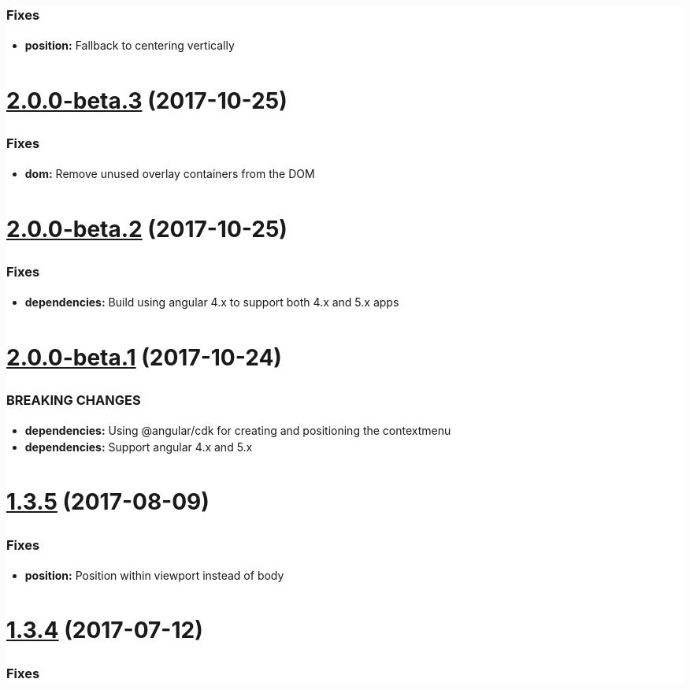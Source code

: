 ### Fixes

- **position:** Fallback to centering vertically

<a name="2.0.0-beta.3"></a>

# [2.0.0-beta.3](https://github.com/isaacplmann/ngx-contextmenu) (2017-10-25)

### Fixes

- **dom:** Remove unused overlay containers from the DOM

<a name="2.0.0-beta.2"></a>

# [2.0.0-beta.2](https://github.com/isaacplmann/ngx-contextmenu) (2017-10-25)

### Fixes

- **dependencies:** Build using angular 4.x to support both 4.x and 5.x apps

<a name="2.0.0-beta.1"></a>

# [2.0.0-beta.1](https://github.com/isaacplmann/ngx-contextmenu) (2017-10-24)

### BREAKING CHANGES

- **dependencies:** Using @angular/cdk for creating and positioning the contextmenu
- **dependencies:** Support angular 4.x and 5.x

<a name="1.3.5"></a>

# [1.3.5](https://github.com/isaacplmann/ngx-contextmenu) (2017-08-09)

### Fixes

- **position:** Position within viewport instead of body

<a name="1.3.4"></a>

# [1.3.4](https://github.com/isaacplmann/ngx-contextmenu) (2017-07-12)

### Fixes

